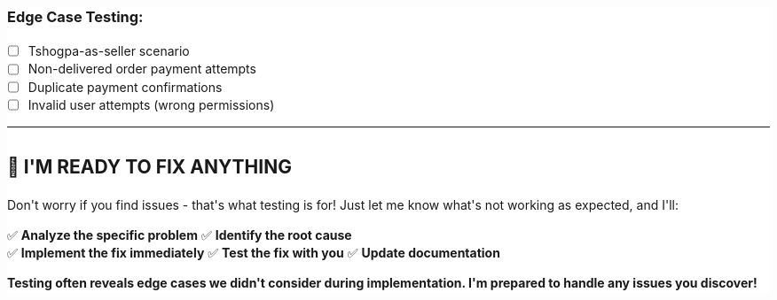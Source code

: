 ### **Edge Case Testing:**
- [ ] Tshogpa-as-seller scenario
- [ ] Non-delivered order payment attempts
- [ ] Duplicate payment confirmations
- [ ] Invalid user attempts (wrong permissions)

---

## 💪 **I'M READY TO FIX ANYTHING**

Don't worry if you find issues - that's what testing is for! Just let me know what's not working as expected, and I'll:

✅ **Analyze the specific problem**
✅ **Identify the root cause**  
✅ **Implement the fix immediately**
✅ **Test the fix with you**
✅ **Update documentation**

**Testing often reveals edge cases we didn't consider during implementation. I'm prepared to handle any issues you discover!**